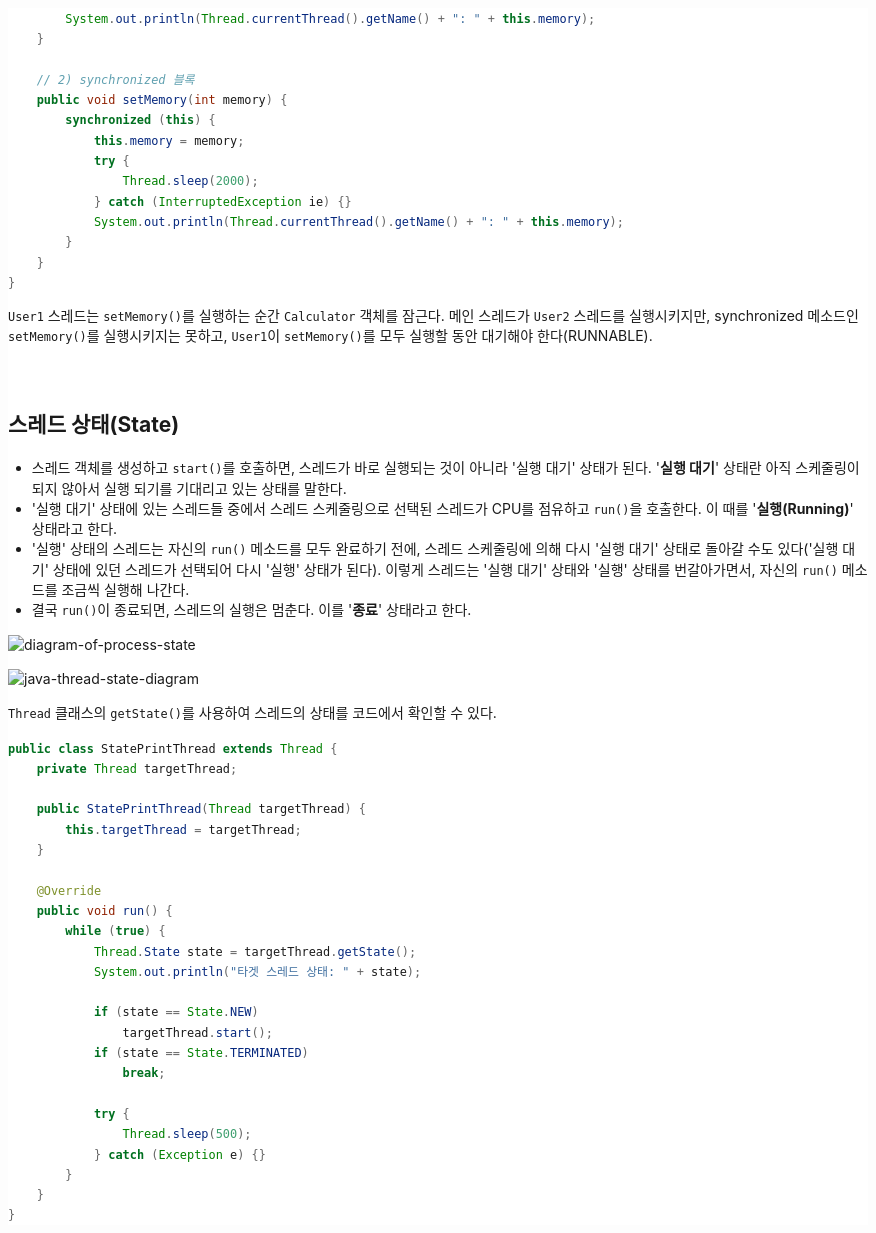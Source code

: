 ```java
        System.out.println(Thread.currentThread().getName() + ": " + this.memory);
    }

    // 2) synchronized 블록
    public void setMemory(int memory) {
        synchronized (this) {
            this.memory = memory;
            try {
                Thread.sleep(2000);
            } catch (InterruptedException ie) {}
            System.out.println(Thread.currentThread().getName() + ": " + this.memory);
        }
    }
}
```

`User1` 스레드는 `setMemory()`를 실행하는 순간 `Calculator` 객체를 잠근다. 메인 스레드가 `User2` 스레드를 실행시키지만, synchronized 메소드인 `setMemory()`를 실행시키지는 못하고, `User1`이 `setMemory()`를 모두 실행할 동안 대기해야 한다(RUNNABLE).

<br>

## 스레드 상태(State)

- 스레드 객체를 생성하고 `start()`를 호출하면, 스레드가 바로 실행되는 것이 아니라 '실행 대기' 상태가 된다. '**실행 대기**' 상태란 아직 스케줄링이 되지 않아서 실행 되기를 기대리고 있는 상태를 말한다.
- '실행 대기' 상태에 있는 스레드들 중에서 스레드 스케줄링으로 선택된 스레드가 CPU를 점유하고 `run()`을 호출한다. 이 때를 '**실행(Running)**' 상태라고 한다.
- '실행' 상태의 스레드는 자신의 `run()` 메소드를 모두 완료하기 전에, 스레드 스케줄링에 의해 다시 '실행 대기' 상태로 돌아갈 수도 있다('실행 대기' 상태에 있던 스레드가 선택되어 다시 '실행' 상태가 된다). 이렇게 스레드는 '실행 대기' 상태와 '실행' 상태를 번갈아가면서, 자신의 `run()` 메소드를 조금씩 실행해 나간다.
- 결국 `run()`이 종료되면, 스레드의 실행은 멈춘다. 이를 '**종료**' 상태라고 한다.

![diagram-of-process-state](https://i.stack.imgur.com/W1Oom.jpg)

![java-thread-state-diagram](https://codexplo.files.wordpress.com/2012/10/thread-state-diagram.png)

`Thread` 클래스의 `getState()`를 사용하여 스레드의 상태를 코드에서 확인할 수 있다.

```java
public class StatePrintThread extends Thread {
    private Thread targetThread;

    public StatePrintThread(Thread targetThread) {
        this.targetThread = targetThread;
    }

    @Override
    public void run() {
        while (true) {
            Thread.State state = targetThread.getState();
            System.out.println("타겟 스레드 상태: " + state);

            if (state == State.NEW)
                targetThread.start();
            if (state == State.TERMINATED)
                break;

            try {
                Thread.sleep(500);
            } catch (Exception e) {}
        }
    }
}
```
